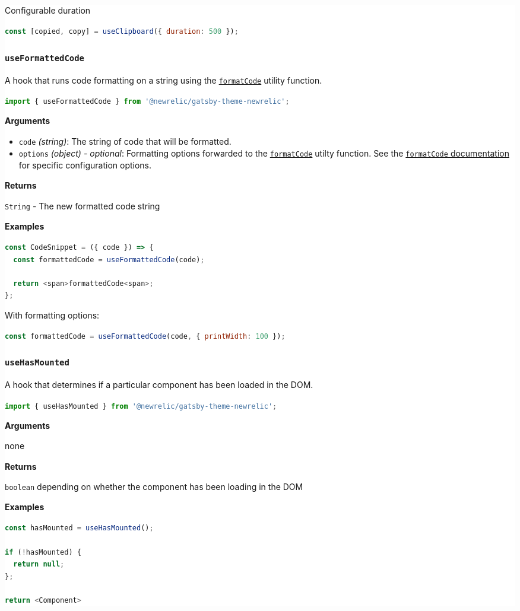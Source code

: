 Configurable duration

```js
const [copied, copy] = useClipboard({ duration: 500 });
```

### `useFormattedCode`

A hook that runs code formatting on a string using the
[`formatCode`](#formatcode) utility function.

```js
import { useFormattedCode } from '@newrelic/gatsby-theme-newrelic';
```

**Arguments**

- `code` _(string)_: The string of code that will be formatted.
- `options` _(object) - optional_: Formatting options forwarded to the
  [`formatCode`](#formatcode) utilty function. See the [`formatCode`
  documentation](#formatcode) for specific configuration options.

**Returns**

`String` - The new formatted code string

**Examples**

```js
const CodeSnippet = ({ code }) => {
  const formattedCode = useFormattedCode(code);

  return <span>formattedCode<span>;
};
```

With formatting options:

```js
const formattedCode = useFormattedCode(code, { printWidth: 100 });
```

### `useHasMounted`

A hook that determines if a particular component has been loaded in the DOM.

```js
import { useHasMounted } from '@newrelic/gatsby-theme-newrelic';
```

**Arguments**

none

**Returns**

`boolean` depending on whether the component has been loading in the DOM

**Examples**

```js
const hasMounted = useHasMounted();

if (!hasMounted) {
  return null;
};

return <Component>
```


[NOTE]: # (Tell us some information!)